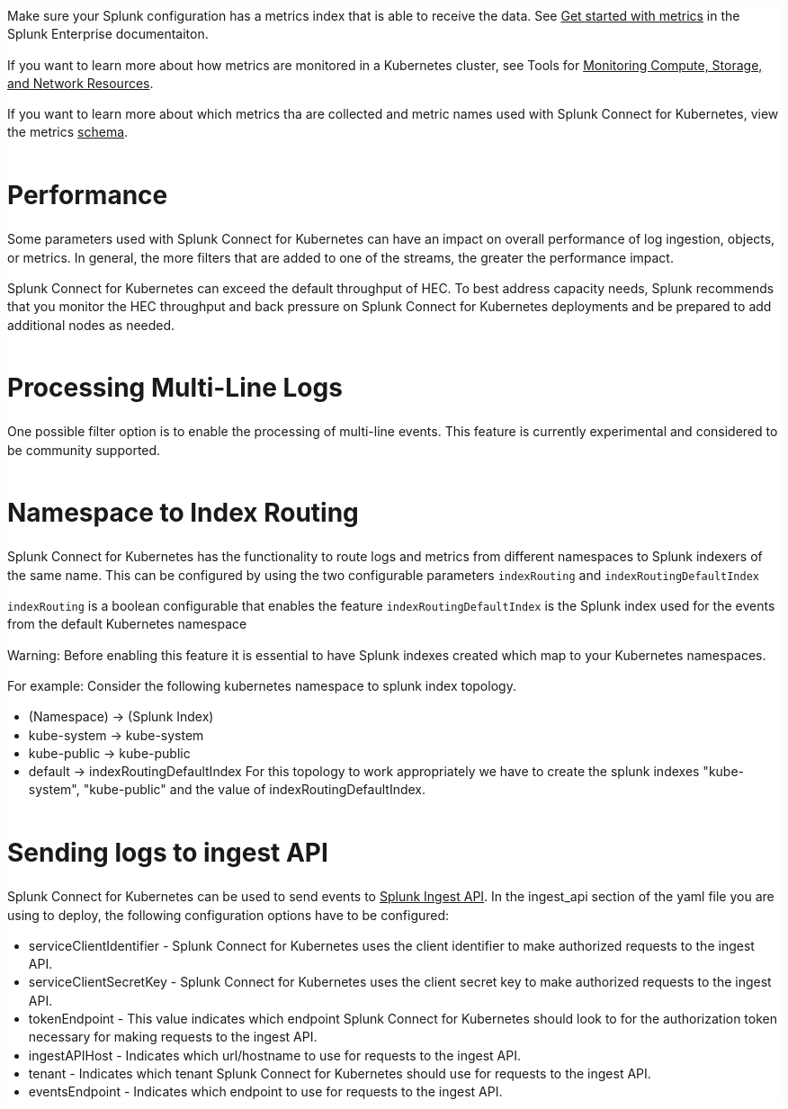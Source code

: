 Make sure your Splunk configuration has a metrics index that is able to receive the data. See [Get started with metrics](http://docs.splunk.com/Documentation/Splunk/7.2.4/Metrics/GetStarted) in the Splunk Enterprise documentaiton.

If you want to learn more about how metrics are monitored in a Kubernetes cluster, see Tools for [Monitoring Compute, Storage, and Network Resources](https://kubernetes.io/docs/tasks/debug-application-cluster/resource-usage-monitoring/).

If you want to learn more about which metrics tha are collected and metric names used with Splunk Connect for Kubernetes, view the metrics [schema](https://github.com/splunk/fluent-plugin-kubernetes-metrics).

# Performance

Some parameters used with Splunk Connect for Kubernetes can have an impact on overall performance of log ingestion, objects, or metrics. In general, the more filters that are added to one of the streams, the greater the performance impact.

Splunk Connect for Kubernetes can exceed the default throughput of HEC. To best address capacity needs, Splunk recommends that you monitor the HEC throughput and back pressure on Splunk Connect for Kubernetes deployments and be prepared to add additional nodes as needed.

# Processing Multi-Line Logs

One possible filter option is to enable the processing of multi-line events. This feature is currently experimental and considered to be community supported.

# Namespace to Index Routing

Splunk Connect for Kubernetes has the functionality to route logs and metrics from different namespaces to Splunk indexers of the same name. This can be configured by
using the two configurable parameters `indexRouting` and `indexRoutingDefaultIndex`

`indexRouting` is a boolean configurable that enables the feature
`indexRoutingDefaultIndex` is the Splunk index used for the events from the default Kubernetes namespace

Warning: Before enabling this feature it is essential to have Splunk indexes created which map to your Kubernetes namespaces.

For example:
Consider the following kubernetes namespace to splunk index topology.
* (Namespace) -> (Splunk Index)
* kube-system -> kube-system
* kube-public -> kube-public
* default -> indexRoutingDefaultIndex
For this topology to work appropriately we have to create the splunk indexes "kube-system", "kube-public" and the value of indexRoutingDefaultIndex.

# Sending logs to ingest API
Splunk Connect for Kubernetes can be used to send events to [Splunk Ingest API](https://sdc.splunkbeta.com/reference/api/ingest/v1beta2). In the ingest_api section of the yaml file you are using to deploy, the following configuration options have to be configured:</br>
* serviceClientIdentifier - Splunk Connect for Kubernetes uses the client identifier to make authorized requests to the ingest API.
* serviceClientSecretKey - Splunk Connect for Kubernetes uses the client secret key to make authorized requests to the ingest API.
* tokenEndpoint - This value indicates which endpoint Splunk Connect for Kubernetes should look to for the authorization token necessary for making requests to the ingest API.
* ingestAPIHost - Indicates which url/hostname to use for requests to the ingest API.
* tenant - Indicates which tenant Splunk Connect for Kubernetes should use for requests to the ingest API.
* eventsEndpoint - Indicates which endpoint to use for requests to the ingest API.